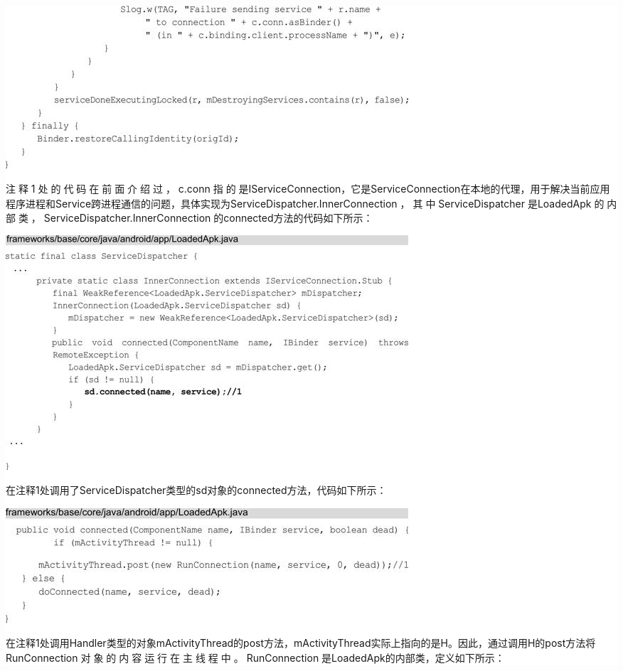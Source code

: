 ![image-20240715101936000](images/四大组件工作过程/image-20240715101936000.png)

注 释 1 处 的 代 码 在 前 面 介 绍 过 ， c.conn 指 的 是IServiceConnection，它是ServiceConnection在本地的代理，用于解决当前应用程序进程和Service跨进程通信的问题，具体实现为ServiceDispatcher.InnerConnection ， 其 中 ServiceDispatcher 是LoadedApk 的 内 部 类 ， ServiceDispatcher.InnerConnection 的connected方法的代码如下所示：

![image-20240715101949514](images/四大组件工作过程/image-20240715101949514.png)

在注释1处调用了ServiceDispatcher类型的sd对象的connected方法，代码如下所示：

![image-20240715101956439](images/四大组件工作过程/image-20240715101956439.png)

![image-20240715101958513](images/四大组件工作过程/image-20240715101958513.png)

在注释1处调用Handler类型的对象mActivityThread的post方法，mActivityThread实际上指向的是H。因此，通过调用H的post方法将RunConnection 对 象 的 内 容 运 行 在 主 线 程 中 。 RunConnection 是LoadedApk的内部类，定义如下所示：
